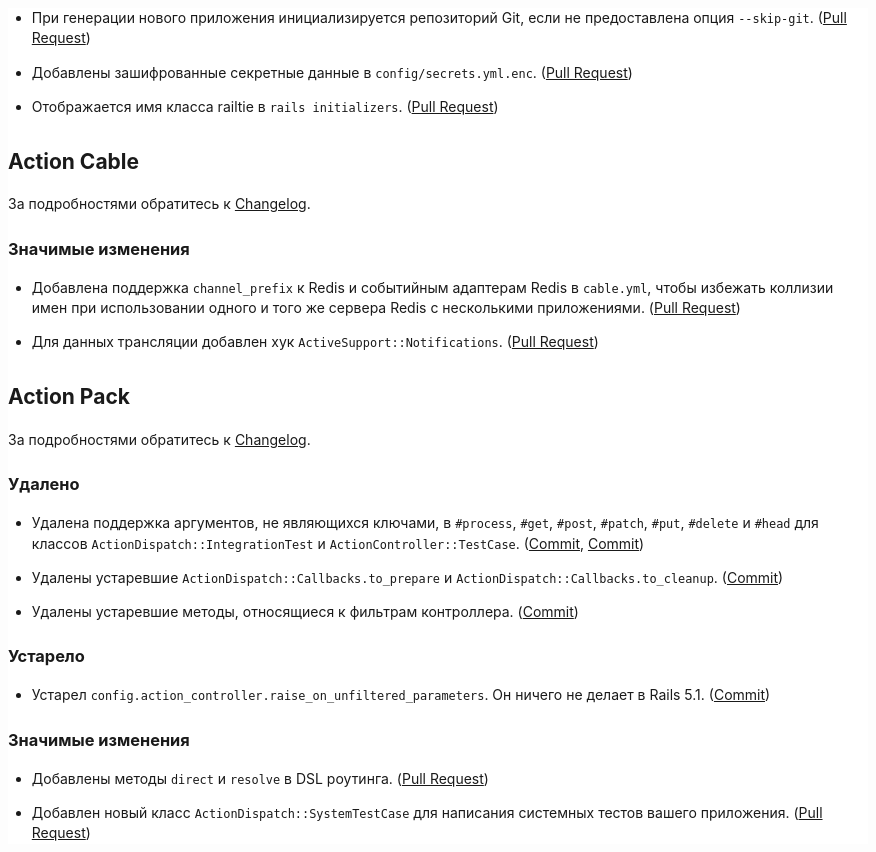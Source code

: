*   При генерации нового приложения инициализируется репозиторий Git, если не предоставлена опция `--skip-git`.
    ([Pull Request](https://github.com/rails/rails/pull/27632))

*   Добавлены зашифрованные секретные данные в `config/secrets.yml.enc`.
    ([Pull Request](https://github.com/rails/rails/pull/28038))

*   Отображается имя класса railtie в `rails initializers`.
    ([Pull Request](https://github.com/rails/rails/pull/25257))

Action Cable
-----------

За подробностями обратитесь к [Changelog][action-cable].

### Значимые изменения

*   Добавлена поддержка `channel_prefix` к Redis и событийным адаптерам Redis в `cable.yml`, чтобы избежать коллизии имен при использовании одного и того же сервера Redis с несколькими приложениями.
    ([Pull Request](https://github.com/rails/rails/pull/27425))

*   Для данных трансляции добавлен хук `ActiveSupport::Notifications`.
    ([Pull Request](https://github.com/rails/rails/pull/24988))

Action Pack
-----------

За подробностями обратитесь к [Changelog][action-pack].

### Удалено

*   Удалена поддержка аргументов, не являющихся ключами, в `#process`, `#get`, `#post`, `#patch`, `#put`, `#delete` и `#head` для классов `ActionDispatch::IntegrationTest` и `ActionController::TestCase`.
    ([Commit](https://github.com/rails/rails/commit/98b8309569a326910a723f521911e54994b112fb),
    [Commit](https://github.com/rails/rails/commit/de9542acd56f60d281465a59eac11e15ca8b3323))

*   Удалены устаревшие `ActionDispatch::Callbacks.to_prepare` и `ActionDispatch::Callbacks.to_cleanup`.
    ([Commit](https://github.com/rails/rails/commit/3f2b7d60a52ffb2ad2d4fcf889c06b631db1946b))

*   Удалены устаревшие методы, относящиеся к фильтрам контроллера.
    ([Commit](https://github.com/rails/rails/commit/d7be30e8babf5e37a891522869e7b0191b79b757))

### Устарело

*   Устарел `config.action_controller.raise_on_unfiltered_parameters`. Он ничего не делает в Rails 5.1.
    ([Commit](https://github.com/rails/rails/commit/c6640fb62b10db26004a998d2ece98baede509e5))

### Значимые изменения

*   Добавлены методы `direct` и `resolve` в DSL роутинга.
    ([Pull Request](https://github.com/rails/rails/pull/23138))

*   Добавлен новый класс `ActionDispatch::SystemTestCase` для написания системных тестов вашего приложения.
    ([Pull Request](https://github.com/rails/rails/pull/26703))


[railties]:       https://github.com/rails/rails/blob/5-1-stable/railties/CHANGELOG.md
[action-pack]:    https://github.com/rails/rails/blob/5-1-stable/actionpack/CHANGELOG.md
[action-view]:    https://github.com/rails/rails/blob/5-1-stable/actionview/CHANGELOG.md
[action-mailer]:  https://github.com/rails/rails/blob/5-1-stable/actionmailer/CHANGELOG.md
[action-cable]:   https://github.com/rails/rails/blob/5-1-stable/actioncable/CHANGELOG.md
[active-record]:  https://github.com/rails/rails/blob/5-1-stable/activerecord/CHANGELOG.md
[active-model]:   https://github.com/rails/rails/blob/5-1-stable/activemodel/CHANGELOG.md
[active-support]: https://github.com/rails/rails/blob/5-1-stable/activesupport/CHANGELOG.md
[active-job]:     https://github.com/rails/rails/blob/5-1-stable/activejob/CHANGELOG.md